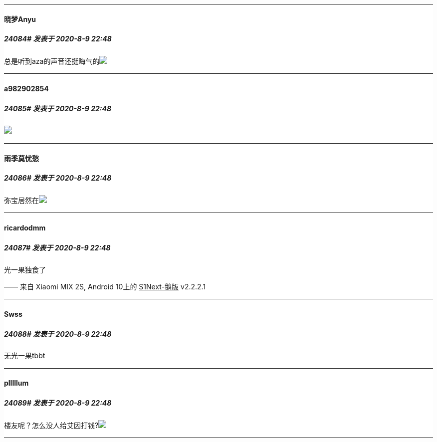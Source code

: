 
-----

####  晓梦Anyu  
##### 24084#       发表于 2020-8-9 22:48


总是听到aza的声音还挺晦气的<img src="https://static.saraba1st.com/image/smiley/face2017/067.png" referrerpolicy="no-referrer">


-----

####  a982902854  
##### 24085#       发表于 2020-8-9 22:48


<img src="https://static.saraba1st.com/image/smiley/face2017/021.png" referrerpolicy="no-referrer">


-----

####  雨季莫忧愁  
##### 24086#       发表于 2020-8-9 22:48


弥宝居然在<img src="https://static.saraba1st.com/image/smiley/face2017/067.png" referrerpolicy="no-referrer">


-----

####  ricardodmm  
##### 24087#       发表于 2020-8-9 22:48


光一果独食了

—— 来自 Xiaomi MIX 2S, Android 10上的 [S1Next-鹅版](https://github.com/ykrank/S1-Next/releases) v2.2.2.1


-----

####  Swss  
##### 24088#       发表于 2020-8-9 22:48


无光一果tbbt


-----

####  plllllum  
##### 24089#       发表于 2020-8-9 22:48


楼友呢？怎么没人给艾因打钱?<img src="https://static.saraba1st.com/image/smiley/face2017/126.png" referrerpolicy="no-referrer">


-----
